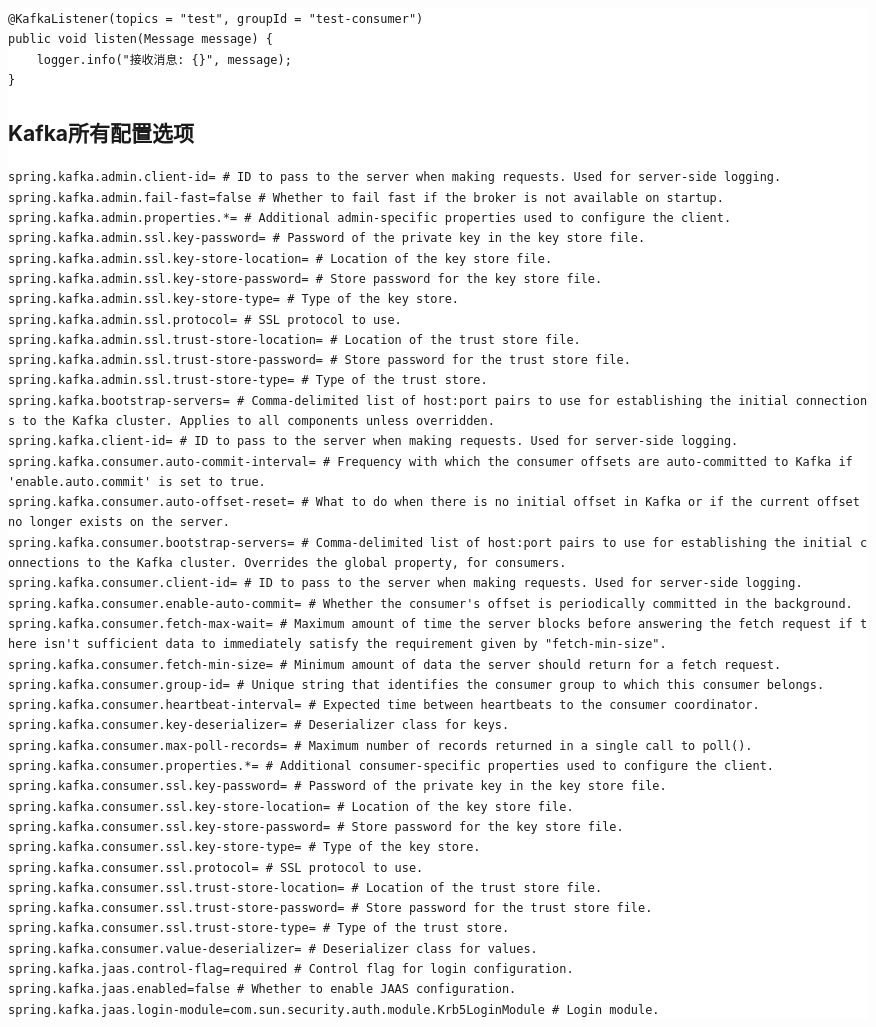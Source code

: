 ```
@KafkaListener(topics = "test", groupId = "test-consumer")
public void listen(Message message) {
    logger.info("接收消息: {}", message);
}
```

## Kafka所有配置选项

```
spring.kafka.admin.client-id= # ID to pass to the server when making requests. Used for server-side logging.
spring.kafka.admin.fail-fast=false # Whether to fail fast if the broker is not available on startup.
spring.kafka.admin.properties.*= # Additional admin-specific properties used to configure the client.
spring.kafka.admin.ssl.key-password= # Password of the private key in the key store file.
spring.kafka.admin.ssl.key-store-location= # Location of the key store file.
spring.kafka.admin.ssl.key-store-password= # Store password for the key store file.
spring.kafka.admin.ssl.key-store-type= # Type of the key store.
spring.kafka.admin.ssl.protocol= # SSL protocol to use.
spring.kafka.admin.ssl.trust-store-location= # Location of the trust store file.
spring.kafka.admin.ssl.trust-store-password= # Store password for the trust store file.
spring.kafka.admin.ssl.trust-store-type= # Type of the trust store.
spring.kafka.bootstrap-servers= # Comma-delimited list of host:port pairs to use for establishing the initial connections to the Kafka cluster. Applies to all components unless overridden.
spring.kafka.client-id= # ID to pass to the server when making requests. Used for server-side logging.
spring.kafka.consumer.auto-commit-interval= # Frequency with which the consumer offsets are auto-committed to Kafka if 'enable.auto.commit' is set to true.
spring.kafka.consumer.auto-offset-reset= # What to do when there is no initial offset in Kafka or if the current offset no longer exists on the server.
spring.kafka.consumer.bootstrap-servers= # Comma-delimited list of host:port pairs to use for establishing the initial connections to the Kafka cluster. Overrides the global property, for consumers.
spring.kafka.consumer.client-id= # ID to pass to the server when making requests. Used for server-side logging.
spring.kafka.consumer.enable-auto-commit= # Whether the consumer's offset is periodically committed in the background.
spring.kafka.consumer.fetch-max-wait= # Maximum amount of time the server blocks before answering the fetch request if there isn't sufficient data to immediately satisfy the requirement given by "fetch-min-size".
spring.kafka.consumer.fetch-min-size= # Minimum amount of data the server should return for a fetch request.
spring.kafka.consumer.group-id= # Unique string that identifies the consumer group to which this consumer belongs.
spring.kafka.consumer.heartbeat-interval= # Expected time between heartbeats to the consumer coordinator.
spring.kafka.consumer.key-deserializer= # Deserializer class for keys.
spring.kafka.consumer.max-poll-records= # Maximum number of records returned in a single call to poll().
spring.kafka.consumer.properties.*= # Additional consumer-specific properties used to configure the client.
spring.kafka.consumer.ssl.key-password= # Password of the private key in the key store file.
spring.kafka.consumer.ssl.key-store-location= # Location of the key store file.
spring.kafka.consumer.ssl.key-store-password= # Store password for the key store file.
spring.kafka.consumer.ssl.key-store-type= # Type of the key store.
spring.kafka.consumer.ssl.protocol= # SSL protocol to use.
spring.kafka.consumer.ssl.trust-store-location= # Location of the trust store file.
spring.kafka.consumer.ssl.trust-store-password= # Store password for the trust store file.
spring.kafka.consumer.ssl.trust-store-type= # Type of the trust store.
spring.kafka.consumer.value-deserializer= # Deserializer class for values.
spring.kafka.jaas.control-flag=required # Control flag for login configuration.
spring.kafka.jaas.enabled=false # Whether to enable JAAS configuration.
spring.kafka.jaas.login-module=com.sun.security.auth.module.Krb5LoginModule # Login module.
```